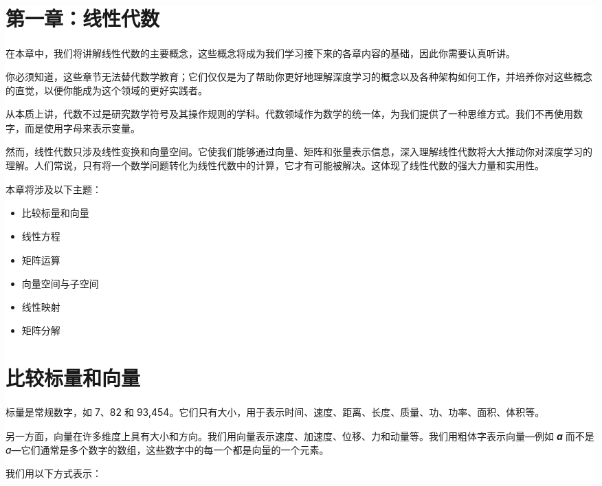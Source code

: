 # 第一章：线性代数

在本章中，我们将讲解线性代数的主要概念，这些概念将成为我们学习接下来的各章内容的基础，因此你需要认真听讲。

你必须知道，这些章节无法替代数学教育；它们仅仅是为了帮助你更好地理解深度学习的概念以及各种架构如何工作，并培养你对这些概念的直觉，以便你能成为这个领域的更好实践者。

从本质上讲，代数不过是研究数学符号及其操作规则的学科。代数领域作为数学的统一体，为我们提供了一种思维方式。我们不再使用数字，而是使用字母来表示变量。

然而，线性代数只涉及线性变换和向量空间。它使我们能够通过向量、矩阵和张量表示信息，深入理解线性代数将大大推动你对深度学习的理解。人们常说，只有将一个数学问题转化为线性代数中的计算，它才有可能被解决。这体现了线性代数的强大力量和实用性。

本章将涉及以下主题：

+   比较标量和向量

+   线性方程

+   矩阵运算

+   向量空间与子空间

+   线性映射

+   矩阵分解

# 比较标量和向量

标量是常规数字，如 7、82 和 93,454。它们只有大小，用于表示时间、速度、距离、长度、质量、功、功率、面积、体积等。

另一方面，向量在许多维度上具有大小和方向。我们用向量表示速度、加速度、位移、力和动量等。我们用粗体字表示向量—例如 ***a*** 而不是 *a*—它们通常是多个数字的数组，这些数字中的每一个都是向量的一个元素。

我们用以下方式表示：
